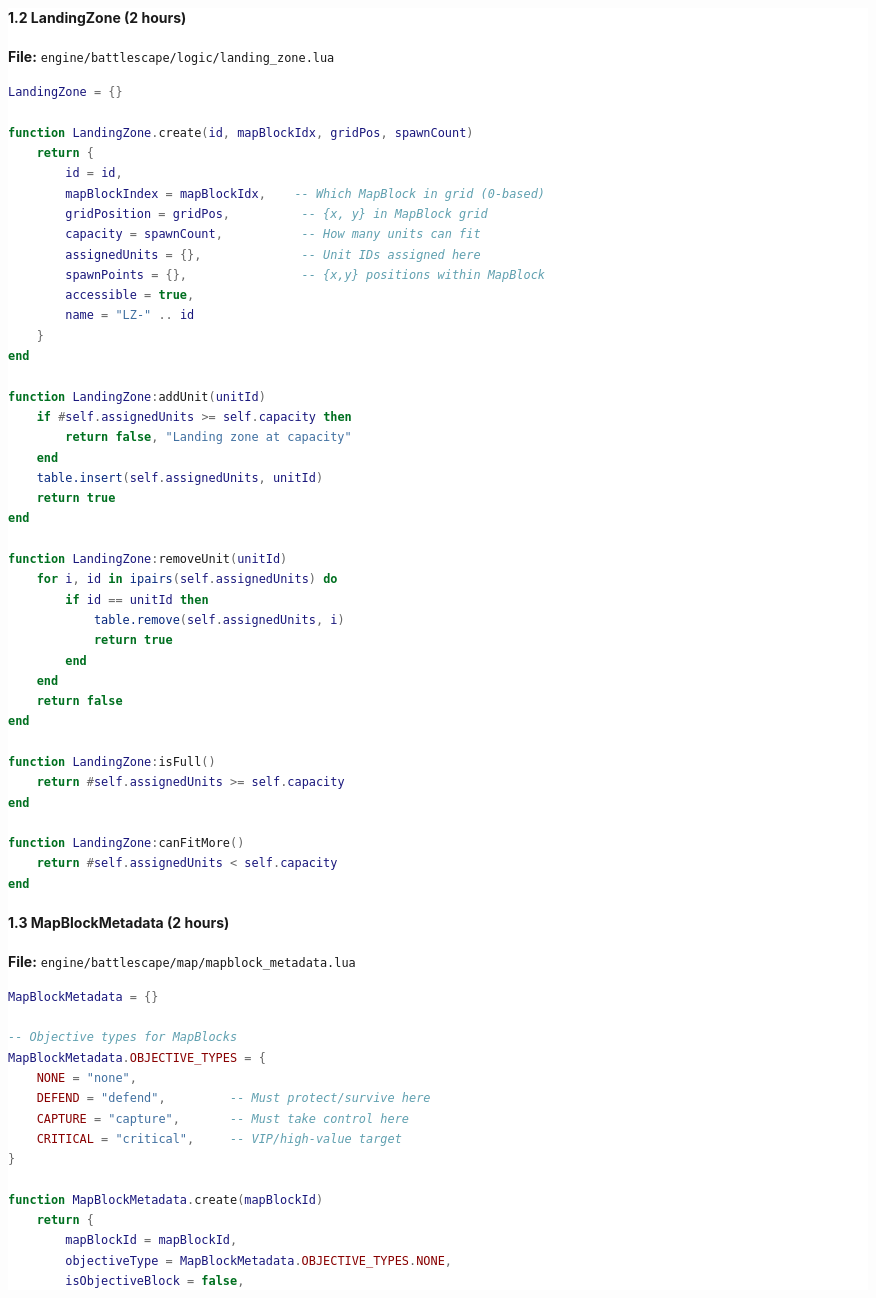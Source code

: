 #### 1.2 LandingZone (2 hours)
**File:** `engine/battlescape/logic/landing_zone.lua`

```lua
LandingZone = {}

function LandingZone.create(id, mapBlockIdx, gridPos, spawnCount)
    return {
        id = id,
        mapBlockIndex = mapBlockIdx,    -- Which MapBlock in grid (0-based)
        gridPosition = gridPos,          -- {x, y} in MapBlock grid
        capacity = spawnCount,           -- How many units can fit
        assignedUnits = {},              -- Unit IDs assigned here
        spawnPoints = {},                -- {x,y} positions within MapBlock
        accessible = true,
        name = "LZ-" .. id
    }
end

function LandingZone:addUnit(unitId)
    if #self.assignedUnits >= self.capacity then
        return false, "Landing zone at capacity"
    end
    table.insert(self.assignedUnits, unitId)
    return true
end

function LandingZone:removeUnit(unitId)
    for i, id in ipairs(self.assignedUnits) do
        if id == unitId then
            table.remove(self.assignedUnits, i)
            return true
        end
    end
    return false
end

function LandingZone:isFull()
    return #self.assignedUnits >= self.capacity
end

function LandingZone:canFitMore()
    return #self.assignedUnits < self.capacity
end
```

#### 1.3 MapBlockMetadata (2 hours)
**File:** `engine/battlescape/map/mapblock_metadata.lua`

```lua
MapBlockMetadata = {}

-- Objective types for MapBlocks
MapBlockMetadata.OBJECTIVE_TYPES = {
    NONE = "none",
    DEFEND = "defend",         -- Must protect/survive here
    CAPTURE = "capture",       -- Must take control here
    CRITICAL = "critical",     -- VIP/high-value target
}

function MapBlockMetadata.create(mapBlockId)
    return {
        mapBlockId = mapBlockId,
        objectiveType = MapBlockMetadata.OBJECTIVE_TYPES.NONE,
        isObjectiveBlock = false,
```